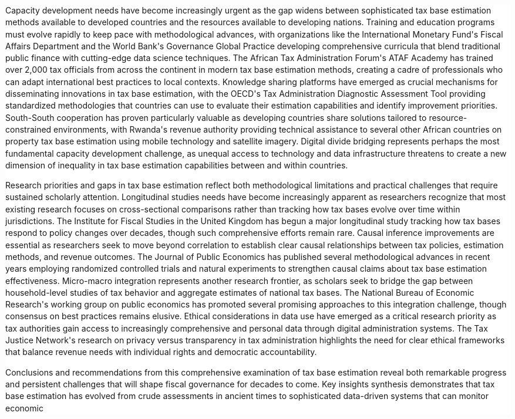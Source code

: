 Capacity development needs have become increasingly urgent as the gap widens between sophisticated tax base estimation methods available to developed countries and the resources available to developing nations. Training and education programs must evolve rapidly to keep pace with methodological advances, with organizations like the International Monetary Fund's Fiscal Affairs Department and the World Bank's Governance Global Practice developing comprehensive curricula that blend traditional public finance with cutting-edge data science techniques. The African Tax Administration Forum's ATAF Academy has trained over 2,000 tax officials from across the continent in modern tax base estimation methods, creating a cadre of professionals who can adapt international best practices to local contexts. Knowledge sharing platforms have emerged as crucial mechanisms for disseminating innovations in tax base estimation, with the OECD's Tax Administration Diagnostic Assessment Tool providing standardized methodologies that countries can use to evaluate their estimation capabilities and identify improvement priorities. South-South cooperation has proven particularly valuable as developing countries share solutions tailored to resource-constrained environments, with Rwanda's revenue authority providing technical assistance to several other African countries on property tax base estimation using mobile technology and satellite imagery. Digital divide bridging represents perhaps the most fundamental capacity development challenge, as unequal access to technology and data infrastructure threatens to create a new dimension of inequality in tax base estimation capabilities between and within countries.

Research priorities and gaps in tax base estimation reflect both methodological limitations and practical challenges that require sustained scholarly attention. Longitudinal studies needs have become increasingly apparent as researchers recognize that most existing research focuses on cross-sectional comparisons rather than tracking how tax bases evolve over time within jurisdictions. The Institute for Fiscal Studies in the United Kingdom has begun a major longitudinal study tracking how tax bases respond to policy changes over decades, though such comprehensive efforts remain rare. Causal inference improvements are essential as researchers seek to move beyond correlation to establish clear causal relationships between tax policies, estimation methods, and revenue outcomes. The Journal of Public Economics has published several methodological advances in recent years employing randomized controlled trials and natural experiments to strengthen causal claims about tax base estimation effectiveness. Micro-macro integration represents another research frontier, as scholars seek to bridge the gap between household-level studies of tax behavior and aggregate estimates of national tax bases. The National Bureau of Economic Research's working group on public economics has promoted several promising approaches to this integration challenge, though consensus on best practices remains elusive. Ethical considerations in data use have emerged as a critical research priority as tax authorities gain access to increasingly comprehensive and personal data through digital administration systems. The Tax Justice Network's research on privacy versus transparency in tax administration highlights the need for clear ethical frameworks that balance revenue needs with individual rights and democratic accountability.

Conclusions and recommendations from this comprehensive examination of tax base estimation reveal both remarkable progress and persistent challenges that will shape fiscal governance for decades to come. Key insights synthesis demonstrates that tax base estimation has evolved from crude assessments in ancient times to sophisticated data-driven systems that can monitor economic